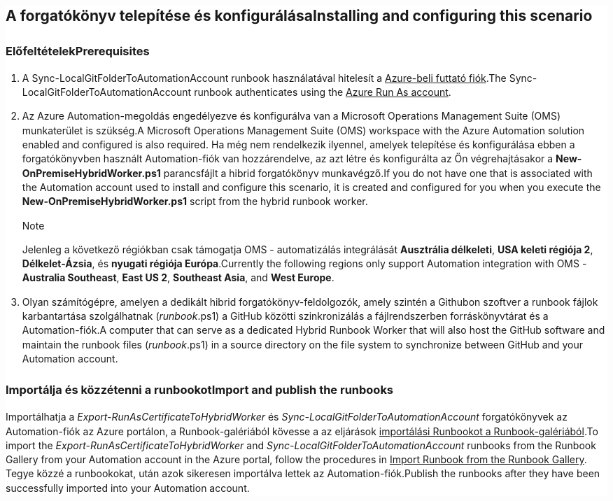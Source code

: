 ## <a name="installing-and-configuring-this-scenario"></a><span data-ttu-id="e737c-125">A forgatókönyv telepítése és konfigurálása</span><span class="sxs-lookup"><span data-stu-id="e737c-125">Installing and configuring this scenario</span></span>

### <a name="prerequisites"></a><span data-ttu-id="e737c-126">Előfeltételek</span><span class="sxs-lookup"><span data-stu-id="e737c-126">Prerequisites</span></span>

1. <span data-ttu-id="e737c-127">A Sync-LocalGitFolderToAutomationAccount runbook használatával hitelesít a [Azure-beli futtató fiók](automation-sec-configure-azure-runas-account.md).</span><span class="sxs-lookup"><span data-stu-id="e737c-127">The Sync-LocalGitFolderToAutomationAccount runbook authenticates using the [Azure Run As account](automation-sec-configure-azure-runas-account.md).</span></span> 

2. <span data-ttu-id="e737c-128">Az Azure Automation-megoldás engedélyezve és konfigurálva van a Microsoft Operations Management Suite (OMS) munkaterület is szükség.</span><span class="sxs-lookup"><span data-stu-id="e737c-128">A Microsoft Operations Management Suite (OMS) workspace with the Azure Automation solution enabled and configured is also required.</span></span>  <span data-ttu-id="e737c-129">Ha még nem rendelkezik ilyennel, amelyek telepítése és konfigurálása ebben a forgatókönyvben használt Automation-fiók van hozzárendelve, az azt létre és konfigurálta az Ön végrehajtásakor a **New-OnPremiseHybridWorker.ps1** parancsfájlt a hibrid forgatókönyv munkavégző.</span><span class="sxs-lookup"><span data-stu-id="e737c-129">If you do not have one that is associated with the Automation account used to install and configure this scenario, it is created and configured for you when you execute the **New-OnPremiseHybridWorker.ps1** script from the hybrid runbook worker.</span></span>        

    > [!NOTE]
    > <span data-ttu-id="e737c-130">Jelenleg a következő régiókban csak támogatja OMS - automatizálás integrálását **Ausztrália délkeleti**, **USA keleti régiója 2**, **Délkelet-Ázsia**, és **nyugati régiója Európa**.</span><span class="sxs-lookup"><span data-stu-id="e737c-130">Currently the following regions only support Automation integration with OMS - **Australia Southeast**, **East US 2**, **Southeast Asia**, and **West Europe**.</span></span> 

3. <span data-ttu-id="e737c-131">Olyan számítógépre, amelyen a dedikált hibrid forgatókönyv-feldolgozók, amely szintén a Githubon szoftver a runbook fájlok karbantartása szolgálhatnak (*runbook*.ps1) a GitHub közötti szinkronizálás a fájlrendszerben forráskönyvtárat és a Automation-fiók.</span><span class="sxs-lookup"><span data-stu-id="e737c-131">A computer that can serve as a dedicated Hybrid Runbook Worker that will also host the GitHub software and maintain the runbook files (*runbook*.ps1) in a source directory on the file system to synchronize between GitHub and your Automation account.</span></span>

### <a name="import-and-publish-the-runbooks"></a><span data-ttu-id="e737c-132">Importálja és közzétenni a runbookot</span><span class="sxs-lookup"><span data-stu-id="e737c-132">Import and publish the runbooks</span></span>

<span data-ttu-id="e737c-133">Importálhatja a *Export-RunAsCertificateToHybridWorker* és *Sync-LocalGitFolderToAutomationAccount* forgatókönyvek az Automation-fiók az Azure portálon, a Runbook-galériából kövesse a az eljárások [importálási Runbookot a Runbook-galériából](automation-runbook-gallery.md#to-import-a-runbook-from-the-runbook-gallery-with-the-azure-portal).</span><span class="sxs-lookup"><span data-stu-id="e737c-133">To import the *Export-RunAsCertificateToHybridWorker* and *Sync-LocalGitFolderToAutomationAccount* runbooks from the Runbook Gallery from your Automation account in the Azure portal, follow the procedures in [Import Runbook from the Runbook Gallery](automation-runbook-gallery.md#to-import-a-runbook-from-the-runbook-gallery-with-the-azure-portal).</span></span> <span data-ttu-id="e737c-134">Tegye közzé a runbookokat, után azok sikeresen importálva lettek az Automation-fiók.</span><span class="sxs-lookup"><span data-stu-id="e737c-134">Publish the runbooks after they have been successfully imported into your Automation account.</span></span>

